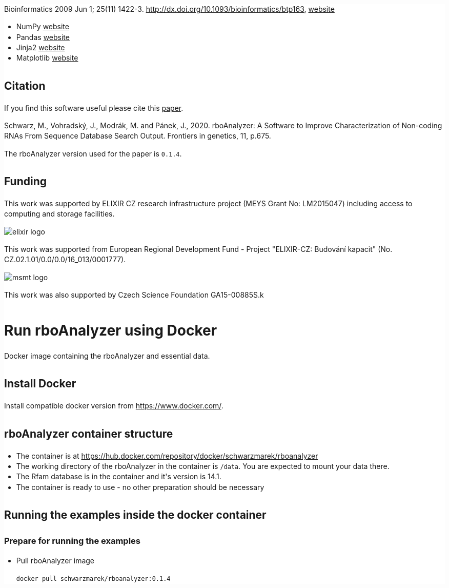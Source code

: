  Bioinformatics 2009 Jun 1; 25(11) 1422-3. <http://dx.doi.org/10.1093/bioinformatics/btp163>, [website](https://biopython.org/)
- NumPy [website](https://numpy.org)
- Pandas [website](https://pandas.pydata.org)
- Jinja2 [website](https://jinja.palletsprojects.com)
- Matplotlib [website](https://matplotlib.org)

## Citation
If you find this software useful please cite this [paper](https://doi.org/10.3389/fgene.2020.00675).

Schwarz, M., Vohradský, J., Modrák, M. and Pánek, J., 2020. rboAnalyzer: A Software to Improve Characterization of Non-coding RNAs From Sequence Database Search Output. Frontiers in genetics, 11, p.675.

The rboAnalyzer version used for the paper is `0.1.4`.

## Funding

This work was supported by ELIXIR CZ research infrastructure project (MEYS Grant No: LM2015047) including access to computing and storage facilities.

![elixir logo](docs/ELIXIR_CZECHREPUBLIC_white_background_small.png)

This work was supported from European Regional Development Fund - Project "ELIXIR-CZ: Budování kapacit" (No. CZ.02.1.01/0.0/0.0/16_013/0001777).

![msmt logo](docs/logolink_OP_VVV_hor_barva_eng.jpg)

This work was also supported by Czech Science Foundation GA15-00885S.k
# Run rboAnalyzer using Docker

Docker image containing the rboAnalyzer and essential data.

## Install Docker

Install compatible docker version from https://www.docker.com/.


## rboAnalyzer container structure
- The container is at https://hub.docker.com/repository/docker/schwarzmarek/rboanalyzer
- The working directory of the rboAnalyzer in the container is `/data`. You are expected to mount your data there.
- The Rfam database is in the container and it's version is 14.1.
- The container is ready to use - no other preparation should be necessary

## Running the examples inside the docker container
### Prepare for running the examples
- Pull rboAnalyzer image
    ```
    docker pull schwarzmarek/rboanalyzer:0.1.4
    ```
